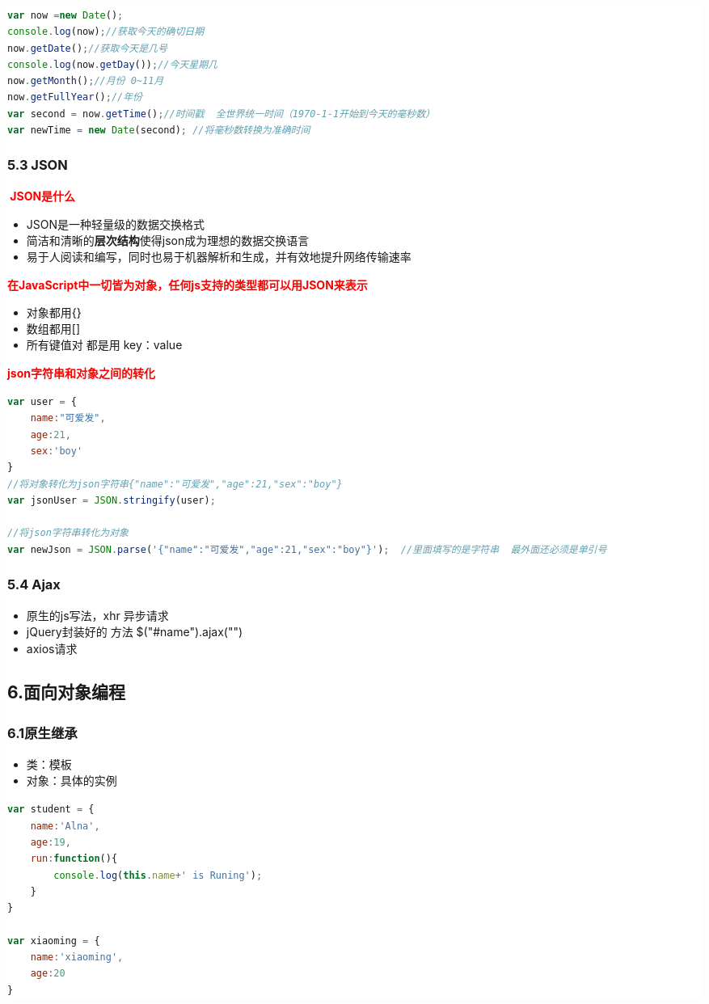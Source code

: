 ```js
var now =new Date();
console.log(now);//获取今天的确切日期
now.getDate();//获取今天是几号
console.log(now.getDay());//今天星期几
now.getMonth();//月份 0~11月
now.getFullYear();//年份
var second = now.getTime();//时间戳  全世界统一时间（1970-1-1开始到今天的毫秒数）
var newTime = new Date(second); //将毫秒数转换为准确时间
```

### 5.3 JSON

**<font color='red'> JSON是什么</font>**

- JSON是一种轻量级的数据交换格式
- 简洁和清晰的**层次结构**使得json成为理想的数据交换语言
- 易于人阅读和编写，同时也易于机器解析和生成，并有效地提升网络传输速率

**<font color='red'>在JavaScript中一切皆为对象，任何js支持的类型都可以用JSON来表示</font>**

- 对象都用{}
- 数组都用[]
- 所有键值对 都是用 key：value

**<font color='red'>json字符串和对象之间的转化</font>**

```js
var user = {
    name:"可爱发",
    age:21,
    sex:'boy'
}
//将对象转化为json字符串{"name":"可爱发","age":21,"sex":"boy"}
var jsonUser = JSON.stringify(user);

//将json字符串转化为对象
var newJson = JSON.parse('{"name":"可爱发","age":21,"sex":"boy"}');  //里面填写的是字符串  最外面还必须是单引号
```

### 5.4 Ajax

- 原生的js写法，xhr 异步请求
- jQuery封装好的 方法 $("#name").ajax("")
- axios请求

## 6.面向对象编程

### 6.1原生继承

- 类：模板
- 对象：具体的实例

```js
var student = {
    name:'Alna',
    age:19,
    run:function(){
        console.log(this.name+' is Runing');
    }
}

var xiaoming = {
    name:'xiaoming',
    age:20
}

```
